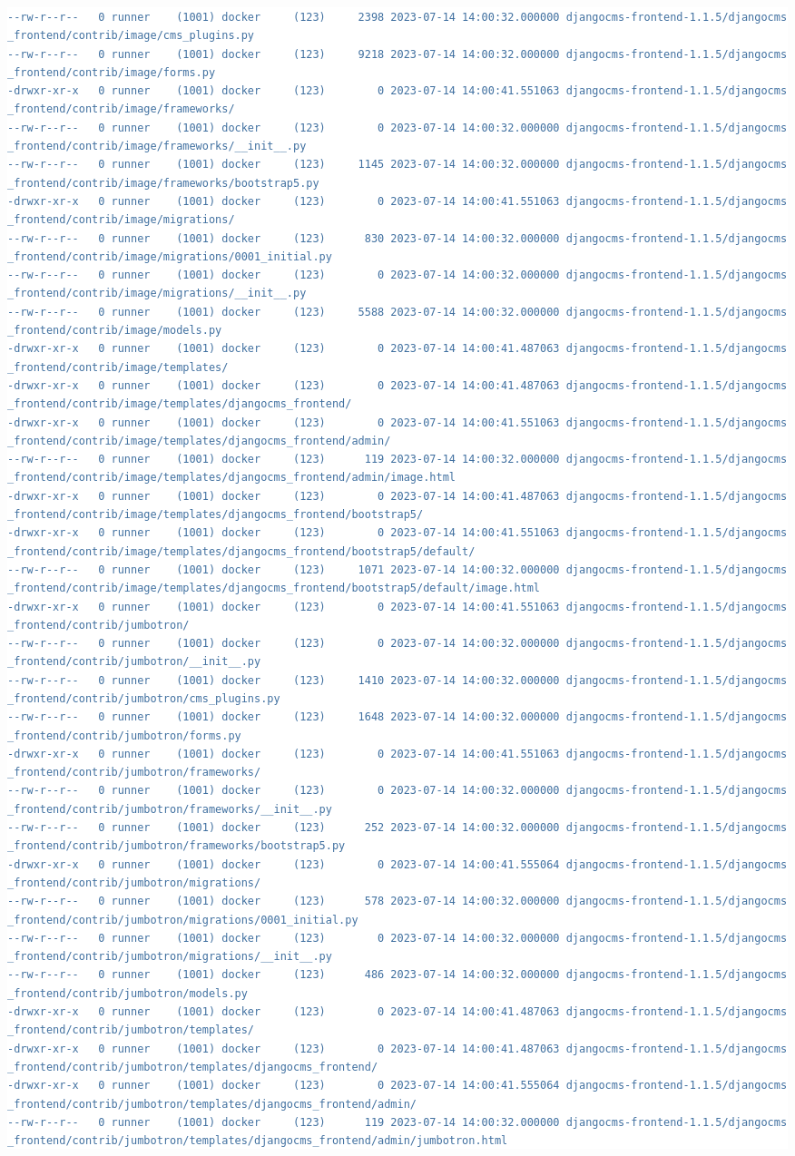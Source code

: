 ```diff
--rw-r--r--   0 runner    (1001) docker     (123)     2398 2023-07-14 14:00:32.000000 djangocms-frontend-1.1.5/djangocms_frontend/contrib/image/cms_plugins.py
--rw-r--r--   0 runner    (1001) docker     (123)     9218 2023-07-14 14:00:32.000000 djangocms-frontend-1.1.5/djangocms_frontend/contrib/image/forms.py
-drwxr-xr-x   0 runner    (1001) docker     (123)        0 2023-07-14 14:00:41.551063 djangocms-frontend-1.1.5/djangocms_frontend/contrib/image/frameworks/
--rw-r--r--   0 runner    (1001) docker     (123)        0 2023-07-14 14:00:32.000000 djangocms-frontend-1.1.5/djangocms_frontend/contrib/image/frameworks/__init__.py
--rw-r--r--   0 runner    (1001) docker     (123)     1145 2023-07-14 14:00:32.000000 djangocms-frontend-1.1.5/djangocms_frontend/contrib/image/frameworks/bootstrap5.py
-drwxr-xr-x   0 runner    (1001) docker     (123)        0 2023-07-14 14:00:41.551063 djangocms-frontend-1.1.5/djangocms_frontend/contrib/image/migrations/
--rw-r--r--   0 runner    (1001) docker     (123)      830 2023-07-14 14:00:32.000000 djangocms-frontend-1.1.5/djangocms_frontend/contrib/image/migrations/0001_initial.py
--rw-r--r--   0 runner    (1001) docker     (123)        0 2023-07-14 14:00:32.000000 djangocms-frontend-1.1.5/djangocms_frontend/contrib/image/migrations/__init__.py
--rw-r--r--   0 runner    (1001) docker     (123)     5588 2023-07-14 14:00:32.000000 djangocms-frontend-1.1.5/djangocms_frontend/contrib/image/models.py
-drwxr-xr-x   0 runner    (1001) docker     (123)        0 2023-07-14 14:00:41.487063 djangocms-frontend-1.1.5/djangocms_frontend/contrib/image/templates/
-drwxr-xr-x   0 runner    (1001) docker     (123)        0 2023-07-14 14:00:41.487063 djangocms-frontend-1.1.5/djangocms_frontend/contrib/image/templates/djangocms_frontend/
-drwxr-xr-x   0 runner    (1001) docker     (123)        0 2023-07-14 14:00:41.551063 djangocms-frontend-1.1.5/djangocms_frontend/contrib/image/templates/djangocms_frontend/admin/
--rw-r--r--   0 runner    (1001) docker     (123)      119 2023-07-14 14:00:32.000000 djangocms-frontend-1.1.5/djangocms_frontend/contrib/image/templates/djangocms_frontend/admin/image.html
-drwxr-xr-x   0 runner    (1001) docker     (123)        0 2023-07-14 14:00:41.487063 djangocms-frontend-1.1.5/djangocms_frontend/contrib/image/templates/djangocms_frontend/bootstrap5/
-drwxr-xr-x   0 runner    (1001) docker     (123)        0 2023-07-14 14:00:41.551063 djangocms-frontend-1.1.5/djangocms_frontend/contrib/image/templates/djangocms_frontend/bootstrap5/default/
--rw-r--r--   0 runner    (1001) docker     (123)     1071 2023-07-14 14:00:32.000000 djangocms-frontend-1.1.5/djangocms_frontend/contrib/image/templates/djangocms_frontend/bootstrap5/default/image.html
-drwxr-xr-x   0 runner    (1001) docker     (123)        0 2023-07-14 14:00:41.551063 djangocms-frontend-1.1.5/djangocms_frontend/contrib/jumbotron/
--rw-r--r--   0 runner    (1001) docker     (123)        0 2023-07-14 14:00:32.000000 djangocms-frontend-1.1.5/djangocms_frontend/contrib/jumbotron/__init__.py
--rw-r--r--   0 runner    (1001) docker     (123)     1410 2023-07-14 14:00:32.000000 djangocms-frontend-1.1.5/djangocms_frontend/contrib/jumbotron/cms_plugins.py
--rw-r--r--   0 runner    (1001) docker     (123)     1648 2023-07-14 14:00:32.000000 djangocms-frontend-1.1.5/djangocms_frontend/contrib/jumbotron/forms.py
-drwxr-xr-x   0 runner    (1001) docker     (123)        0 2023-07-14 14:00:41.551063 djangocms-frontend-1.1.5/djangocms_frontend/contrib/jumbotron/frameworks/
--rw-r--r--   0 runner    (1001) docker     (123)        0 2023-07-14 14:00:32.000000 djangocms-frontend-1.1.5/djangocms_frontend/contrib/jumbotron/frameworks/__init__.py
--rw-r--r--   0 runner    (1001) docker     (123)      252 2023-07-14 14:00:32.000000 djangocms-frontend-1.1.5/djangocms_frontend/contrib/jumbotron/frameworks/bootstrap5.py
-drwxr-xr-x   0 runner    (1001) docker     (123)        0 2023-07-14 14:00:41.555064 djangocms-frontend-1.1.5/djangocms_frontend/contrib/jumbotron/migrations/
--rw-r--r--   0 runner    (1001) docker     (123)      578 2023-07-14 14:00:32.000000 djangocms-frontend-1.1.5/djangocms_frontend/contrib/jumbotron/migrations/0001_initial.py
--rw-r--r--   0 runner    (1001) docker     (123)        0 2023-07-14 14:00:32.000000 djangocms-frontend-1.1.5/djangocms_frontend/contrib/jumbotron/migrations/__init__.py
--rw-r--r--   0 runner    (1001) docker     (123)      486 2023-07-14 14:00:32.000000 djangocms-frontend-1.1.5/djangocms_frontend/contrib/jumbotron/models.py
-drwxr-xr-x   0 runner    (1001) docker     (123)        0 2023-07-14 14:00:41.487063 djangocms-frontend-1.1.5/djangocms_frontend/contrib/jumbotron/templates/
-drwxr-xr-x   0 runner    (1001) docker     (123)        0 2023-07-14 14:00:41.487063 djangocms-frontend-1.1.5/djangocms_frontend/contrib/jumbotron/templates/djangocms_frontend/
-drwxr-xr-x   0 runner    (1001) docker     (123)        0 2023-07-14 14:00:41.555064 djangocms-frontend-1.1.5/djangocms_frontend/contrib/jumbotron/templates/djangocms_frontend/admin/
--rw-r--r--   0 runner    (1001) docker     (123)      119 2023-07-14 14:00:32.000000 djangocms-frontend-1.1.5/djangocms_frontend/contrib/jumbotron/templates/djangocms_frontend/admin/jumbotron.html
```